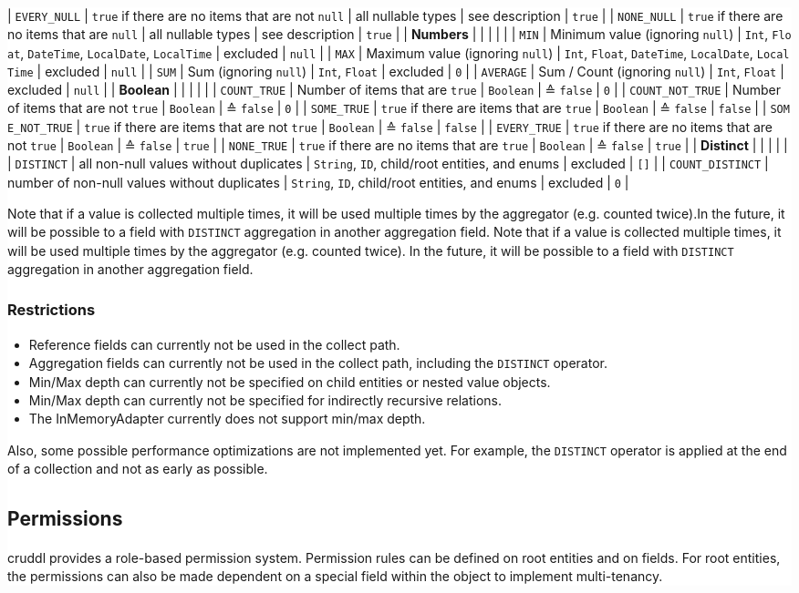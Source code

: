 | `EVERY_NULL`     | `true` if there are no items that are not `null` | all nullable types                                   | see description | `true`               |
| `NONE_NULL`      | `true` if there are no items that are `null`     | all nullable types                                   | see description | `true`               |
| **Numbers**      |                                                  |                                                      |                 |                      |
| `MIN`            | Minimum value (ignoring `null`)                  | `Int`, `Float`, `DateTime`, `LocalDate`, `LocalTime` | excluded        | `null`               |
| `MAX`            | Maximum value (ignoring `null`)                  | `Int`, `Float`, `DateTime`, `LocalDate`, `LocalTime` | excluded        | `null`               |
| `SUM`            | Sum (ignoring `null`)                            | `Int`, `Float`                                       | excluded        | `0`                  |
| `AVERAGE`        | Sum / Count (ignoring `null`)                    | `Int`, `Float`                                       | excluded        | `null`               |
| **Boolean**      |                                                  |                                                      |                 |                      |
| `COUNT_TRUE`     | Number of items that are `true`                  | `Boolean`                                            | ≙ `false`       | `0`                  |
| `COUNT_NOT_TRUE` | Number of items that are not `true`              | `Boolean`                                            | ≙ `false`       | `0`                  |
| `SOME_TRUE`      | `true` if there are items that are `true`        | `Boolean`                                            | ≙ `false`       | `false`              |
| `SOME_NOT_TRUE`  | `true` if there are items that are not `true`    | `Boolean`                                            | ≙ `false`       | `false`              |
| `EVERY_TRUE`     | `true` if there are no items that are not `true` | `Boolean`                                            | ≙ `false`       | `true`               |
| `NONE_TRUE`      | `true` if there are no items that are `true`     | `Boolean`                                            | ≙ `false`       | `true`               |
| **Distinct**     |                                                  |                                                      |                 |                      |
| `DISTINCT`       | all non-null values without duplicates           | `String`, `ID`, child/root entities, and enums       | excluded        | `[]`                 |
| `COUNT_DISTINCT` | number of non-null values without duplicates     | `String`, `ID`, child/root entities, and enums       | excluded        | `0`                  |

Note that if a value is collected multiple times, it will be used multiple times by the aggregator
(e.g. counted twice).In the future, it will be possible to a field with `DISTINCT` aggregation in
another aggregation field. Note that if a value is collected multiple times, it will be used
multiple times by the aggregator (e.g. counted twice). In the future, it will be possible to a field
with `DISTINCT` aggregation in another aggregation field.

### Restrictions

-   Reference fields can currently not be used in the collect path.
-   Aggregation fields can currently not be used in the collect path, including the `DISTINCT`
    operator.
-   Min/Max depth can currently not be specified on child entities or nested value objects.
-   Min/Max depth can currently not be specified for indirectly recursive relations.
-   The InMemoryAdapter currently does not support min/max depth.

Also, some possible performance optimizations are not implemented yet. For example, the `DISTINCT`
operator is applied at the end of a collection and not as early as possible.

## Permissions

cruddl provides a role-based permission system. Permission rules can be defined on root entities and
on fields. For root entities, the permissions can also be made dependent on a special field within
the object to implement multi-tenancy.

